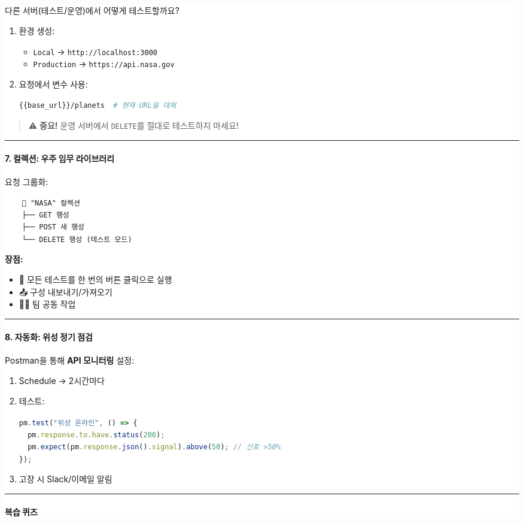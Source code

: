 다른 서버(테스트/운영)에서 어떻게 테스트할까요?

1. 환경 생성:
   - `Local` → `http://localhost:3000`
   - `Production` → `https://api.nasa.gov`

2. 요청에서 변수 사용:
   ```bash
   {{base_url}}/planets  # 현재 URL을 대체
   ```

> ⚠️ **중요!** 운영 서버에서 `DELETE`를 절대로 테스트하지 마세요!

---

#### **7. 컬렉션: 우주 임무 라이브러리**
요청 그룹화:
```
	📂 "NASA" 컬렉션
  	├── GET 행성
  	├── POST 새 행성
  	└── DELETE 행성 (테스트 모드)
```
**장점:**

- 🚀 모든 테스트를 한 번의 버튼 클릭으로 실행
- 📤 구성 내보내기/가져오기
- 👨‍🚀 팀 공동 작업

---

#### **8. 자동화: 위성 정기 점검**

Postman을 통해 **API 모니터링** 설정:

1. Schedule → 2시간마다

2. 테스트:
   ```javascript
   pm.test("위성 온라인", () => {
     pm.response.to.have.status(200);
     pm.expect(pm.response.json().signal).above(50); // 신호 >50%
   });
   ```

3. 고장 시 Slack/이메일 알림

---

#### **복습 퀴즈**

<style>
    #quiz-container {
        border-radius: 8px;
        padding: 20px;
        margin-top: 20px;
        box-shadow: 0 2px 4px rgba(0,0,0,0.1);
    }
    .question {
        margin-bottom: 15px;
    }
    .question p {
        font-weight: bold;
        margin-bottom: 10px;
    }
    #quiz-container label {
        display: block;
        margin-bottom: 5px;
        cursor: pointer;
        padding: 5px;